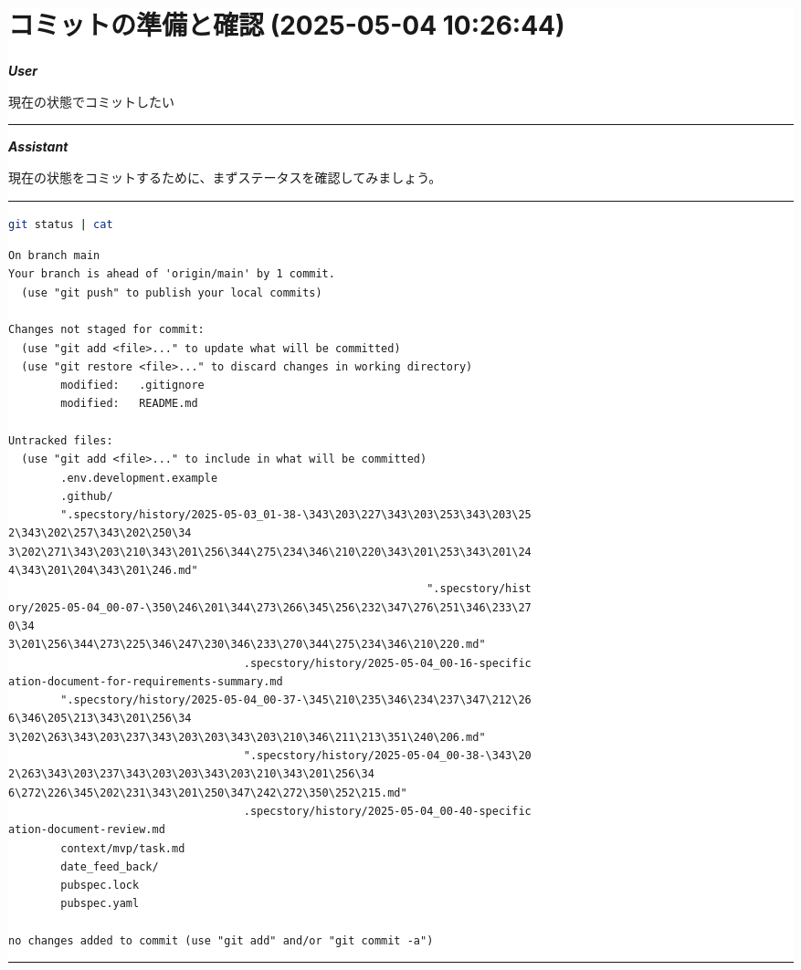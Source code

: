 

# コミットの準備と確認 (2025-05-04 10:26:44)

_**User**_

現在の状態でコミットしたい

---

_**Assistant**_

現在の状態をコミットするために、まずステータスを確認してみましょう。

---

```bash
git status | cat
```

```
On branch main
Your branch is ahead of 'origin/main' by 1 commit.
  (use "git push" to publish your local commits)

Changes not staged for commit:
  (use "git add <file>..." to update what will be committed)
  (use "git restore <file>..." to discard changes in working directory)
        modified:   .gitignore
        modified:   README.md

Untracked files:
  (use "git add <file>..." to include in what will be committed)
        .env.development.example
        .github/
        ".specstory/history/2025-05-03_01-38-\343\203\227\343\203\253\343\203\25
2\343\202\257\343\202\250\34
3\202\271\343\203\210\343\201\256\344\275\234\346\210\220\343\201\253\343\201\24
4\343\201\204\343\201\246.md"
                                                                ".specstory/hist
ory/2025-05-04_00-07-\350\246\201\344\273\266\345\256\232\347\276\251\346\233\27
0\34
3\201\256\344\273\225\346\247\230\346\233\270\344\275\234\346\210\220.md"
                                    .specstory/history/2025-05-04_00-16-specific
ation-document-for-requirements-summary.md
        ".specstory/history/2025-05-04_00-37-\345\210\235\346\234\237\347\212\26
6\346\205\213\343\201\256\34
3\202\263\343\203\237\343\203\203\343\203\210\346\211\213\351\240\206.md"
                                    ".specstory/history/2025-05-04_00-38-\343\20
2\263\343\203\237\343\203\203\343\203\210\343\201\256\34
6\272\226\345\202\231\343\201\250\347\242\272\350\252\215.md"
                                    .specstory/history/2025-05-04_00-40-specific
ation-document-review.md
        context/mvp/task.md
        date_feed_back/
        pubspec.lock
        pubspec.yaml

no changes added to commit (use "git add" and/or "git commit -a")

```

---
